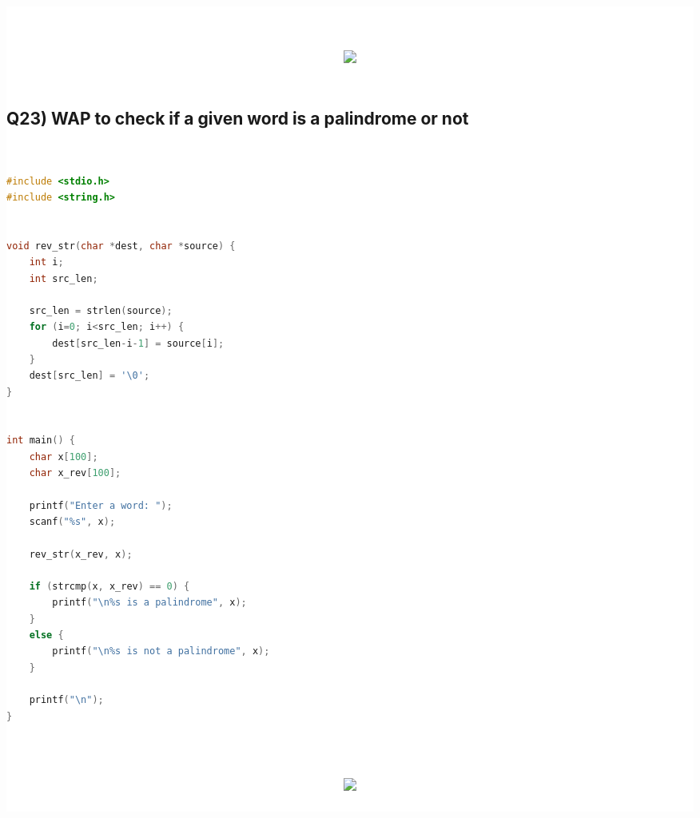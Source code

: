 <br><br>

<center> <img src="/Users/mark/school/prac/screenshots/22.png"> </center>

<div style="page-break-after: always; visibility: hidden">\pagebreak</div>

## Q23) WAP to check if a given word is a palindrome or not

<br>

```c
#include <stdio.h>
#include <string.h>


void rev_str(char *dest, char *source) {
    int i;
    int src_len;

    src_len = strlen(source);
    for (i=0; i<src_len; i++) {
        dest[src_len-i-1] = source[i];
    }
    dest[src_len] = '\0';
}


int main() {
    char x[100];
    char x_rev[100];

    printf("Enter a word: ");
    scanf("%s", x);

    rev_str(x_rev, x);

    if (strcmp(x, x_rev) == 0) {
        printf("\n%s is a palindrome", x);
    }
    else {
        printf("\n%s is not a palindrome", x);
    }

    printf("\n");
}
```

<br><br>

<center> <img src="/Users/mark/school/prac/screenshots/23.png"> </center>

<div style="page-break-after: always; visibility: hidden">\pagebreak</div>
